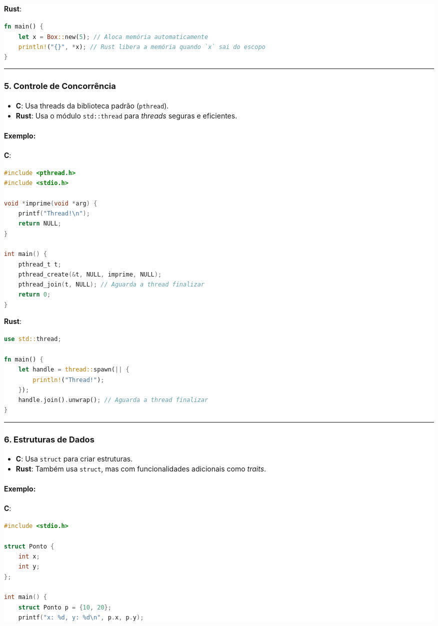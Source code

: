 **Rust**:
```rust
fn main() {
    let x = Box::new(5); // Aloca memória automaticamente
    println!("{}", *x); // Rust libera a memória quando `x` sai do escopo
}
```

---

### **5. Controle de Concorrência**

- **C**: Usa threads da biblioteca padrão (`pthread`).
- **Rust**: Usa o módulo `std::thread` para _threads_ seguras e eficientes.

#### Exemplo:
**C**:
```c
#include <pthread.h>
#include <stdio.h>

void *imprime(void *arg) {
    printf("Thread!\n");
    return NULL;
}

int main() {
    pthread_t t;
    pthread_create(&t, NULL, imprime, NULL);
    pthread_join(t, NULL); // Aguarda a thread finalizar
    return 0;
}
```

**Rust**:
```rust
use std::thread;

fn main() {
    let handle = thread::spawn(|| {
        println!("Thread!");
    });
    handle.join().unwrap(); // Aguarda a thread finalizar
}
```

---

### **6. Estruturas de Dados**

- **C**: Usa `struct` para criar estruturas.
- **Rust**: Também usa `struct`, mas com funcionalidades adicionais como _traits_.

#### Exemplo:
**C**:
```c
#include <stdio.h>

struct Ponto {
    int x;
    int y;
};

int main() {
    struct Ponto p = {10, 20};
    printf("x: %d, y: %d\n", p.x, p.y);
```